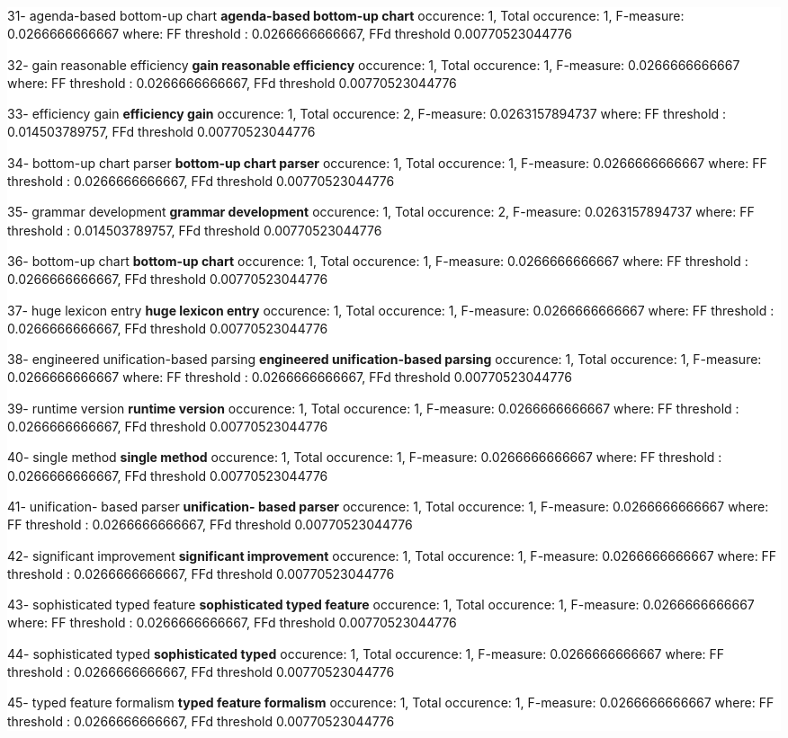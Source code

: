31- agenda-based bottom-up chart **agenda-based bottom-up chart** occurence: 1, Total occurence: 1, F-measure: 0.0266666666667
	 where: FF threshold : 0.0266666666667, FFd threshold 0.00770523044776

32- gain reasonable efficiency **gain reasonable efficiency** occurence: 1, Total occurence: 1, F-measure: 0.0266666666667
	 where: FF threshold : 0.0266666666667, FFd threshold 0.00770523044776

33- efficiency gain **efficiency gain** occurence: 1, Total occurence: 2, F-measure: 0.0263157894737
	 where: FF threshold : 0.014503789757, FFd threshold 0.00770523044776

34- bottom-up chart parser **bottom-up chart parser** occurence: 1, Total occurence: 1, F-measure: 0.0266666666667
	 where: FF threshold : 0.0266666666667, FFd threshold 0.00770523044776

35- grammar development **grammar development** occurence: 1, Total occurence: 2, F-measure: 0.0263157894737
	 where: FF threshold : 0.014503789757, FFd threshold 0.00770523044776

36- bottom-up chart **bottom-up chart** occurence: 1, Total occurence: 1, F-measure: 0.0266666666667
	 where: FF threshold : 0.0266666666667, FFd threshold 0.00770523044776

37- huge lexicon entry **huge lexicon entry** occurence: 1, Total occurence: 1, F-measure: 0.0266666666667
	 where: FF threshold : 0.0266666666667, FFd threshold 0.00770523044776

38- engineered unification-based parsing **engineered unification-based parsing** occurence: 1, Total occurence: 1, F-measure: 0.0266666666667
	 where: FF threshold : 0.0266666666667, FFd threshold 0.00770523044776

39- runtime version **runtime version** occurence: 1, Total occurence: 1, F-measure: 0.0266666666667
	 where: FF threshold : 0.0266666666667, FFd threshold 0.00770523044776

40- single method **single method** occurence: 1, Total occurence: 1, F-measure: 0.0266666666667
	 where: FF threshold : 0.0266666666667, FFd threshold 0.00770523044776

41- unification- based parser **unification- based parser** occurence: 1, Total occurence: 1, F-measure: 0.0266666666667
	 where: FF threshold : 0.0266666666667, FFd threshold 0.00770523044776

42- significant improvement **significant improvement** occurence: 1, Total occurence: 1, F-measure: 0.0266666666667
	 where: FF threshold : 0.0266666666667, FFd threshold 0.00770523044776

43- sophisticated typed feature **sophisticated typed feature** occurence: 1, Total occurence: 1, F-measure: 0.0266666666667
	 where: FF threshold : 0.0266666666667, FFd threshold 0.00770523044776

44- sophisticated typed **sophisticated typed** occurence: 1, Total occurence: 1, F-measure: 0.0266666666667
	 where: FF threshold : 0.0266666666667, FFd threshold 0.00770523044776

45- typed feature formalism **typed feature formalism** occurence: 1, Total occurence: 1, F-measure: 0.0266666666667
	 where: FF threshold : 0.0266666666667, FFd threshold 0.00770523044776
